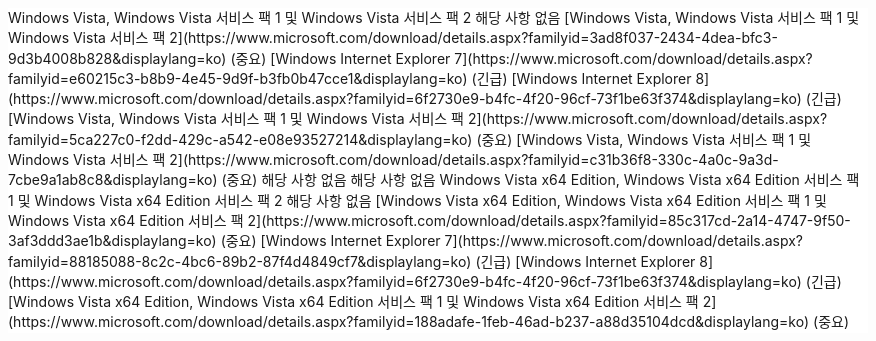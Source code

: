 </tr>
<tr>
<td style="border:1px solid black;">
Windows Vista, Windows Vista 서비스 팩 1 및 Windows Vista 서비스 팩 2
</td>
<td style="border:1px solid black;">
해당 사항 없음
</td>
<td style="border:1px solid black;">
[Windows Vista, Windows Vista 서비스 팩 1 및 Windows Vista 서비스 팩 2](https://www.microsoft.com/download/details.aspx?familyid=3ad8f037-2434-4dea-bfc3-9d3b4008b828&displaylang=ko)  
(중요)
</td>
<td style="border:1px solid black;">
[Windows Internet Explorer 7](https://www.microsoft.com/download/details.aspx?familyid=e60215c3-b8b9-4e45-9d9f-b3fb0b47cce1&displaylang=ko)  
(긴급)  
[Windows Internet Explorer 8](https://www.microsoft.com/download/details.aspx?familyid=6f2730e9-b4fc-4f20-96cf-73f1be63f374&displaylang=ko)  
(긴급)
</td>
<td style="border:1px solid black;">
[Windows Vista, Windows Vista 서비스 팩 1 및 Windows Vista 서비스 팩 2](https://www.microsoft.com/download/details.aspx?familyid=5ca227c0-f2dd-429c-a542-e08e93527214&displaylang=ko)  
(중요)
</td>
<td style="border:1px solid black;">
[Windows Vista, Windows Vista 서비스 팩 1 및 Windows Vista 서비스 팩 2](https://www.microsoft.com/download/details.aspx?familyid=c31b36f8-330c-4a0c-9a3d-7cbe9a1ab8c8&displaylang=ko)  
(중요)
</td>
<td style="border:1px solid black;">
해당 사항 없음
</td>
<td style="border:1px solid black;">
해당 사항 없음
</td>
</tr>
<tr class="alternateRow">
<td style="border:1px solid black;">
Windows Vista x64 Edition, Windows Vista x64 Edition 서비스 팩 1 및 Windows Vista x64 Edition 서비스 팩 2
</td>
<td style="border:1px solid black;">
해당 사항 없음
</td>
<td style="border:1px solid black;">
[Windows Vista x64 Edition, Windows Vista x64 Edition 서비스 팩 1 및 Windows Vista x64 Edition 서비스 팩 2](https://www.microsoft.com/download/details.aspx?familyid=85c317cd-2a14-4747-9f50-3af3ddd3ae1b&displaylang=ko)  
(중요)
</td>
<td style="border:1px solid black;">
[Windows Internet Explorer 7](https://www.microsoft.com/download/details.aspx?familyid=88185088-8c2c-4bc6-89b2-87f4d4849cf7&displaylang=ko)  
(긴급)  
[Windows Internet Explorer 8](https://www.microsoft.com/download/details.aspx?familyid=6f2730e9-b4fc-4f20-96cf-73f1be63f374&displaylang=ko)  
(긴급)
</td>
<td style="border:1px solid black;">
[Windows Vista x64 Edition, Windows Vista x64 Edition 서비스 팩 1 및 Windows Vista x64 Edition 서비스 팩 2](https://www.microsoft.com/download/details.aspx?familyid=188adafe-1feb-46ad-b237-a88d35104dcd&displaylang=ko)  
(중요)